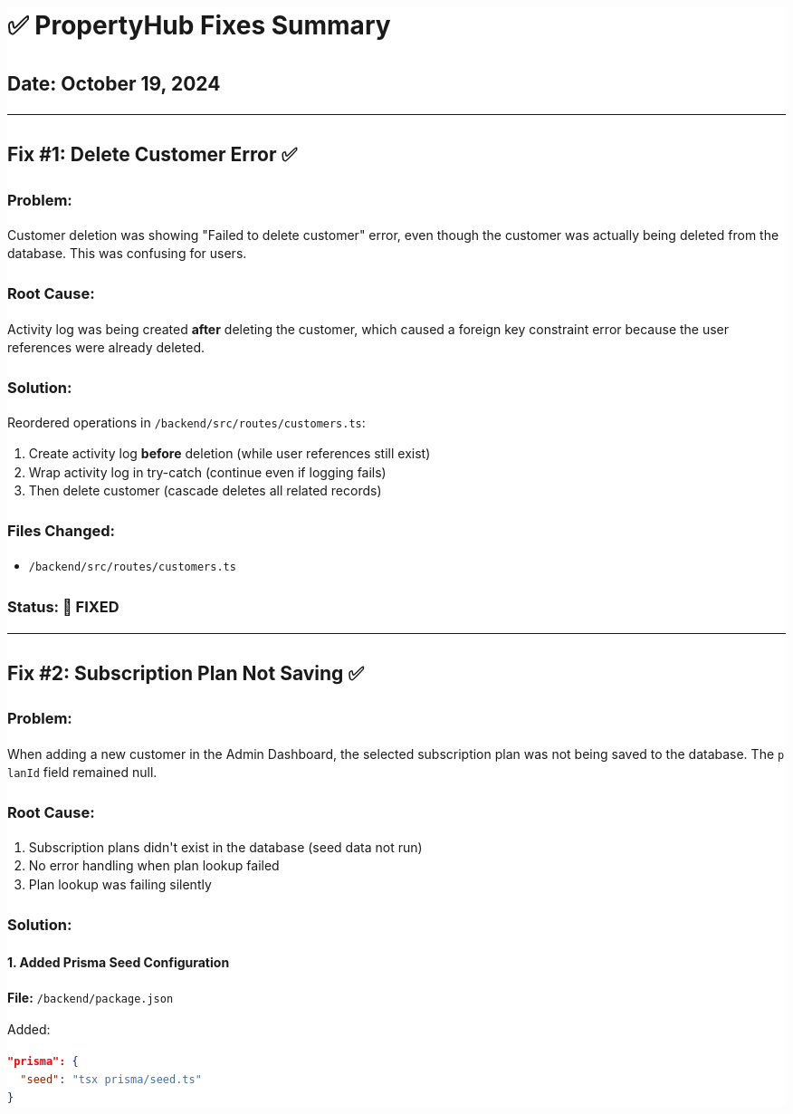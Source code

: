 # ✅ PropertyHub Fixes Summary

## Date: October 19, 2024

---

## Fix #1: Delete Customer Error ✅

### Problem:
Customer deletion was showing "Failed to delete customer" error, even though the customer was actually being deleted from the database. This was confusing for users.

### Root Cause:
Activity log was being created **after** deleting the customer, which caused a foreign key constraint error because the user references were already deleted.

### Solution:
Reordered operations in `/backend/src/routes/customers.ts`:
1. Create activity log **before** deletion (while user references still exist)
2. Wrap activity log in try-catch (continue even if logging fails)
3. Then delete customer (cascade deletes all related records)

### Files Changed:
- `/backend/src/routes/customers.ts`

### Status: 🎉 **FIXED**

---

## Fix #2: Subscription Plan Not Saving ✅

### Problem:
When adding a new customer in the Admin Dashboard, the selected subscription plan was not being saved to the database. The `planId` field remained null.

### Root Cause:
1. Subscription plans didn't exist in the database (seed data not run)
2. No error handling when plan lookup failed
3. Plan lookup was failing silently

### Solution:

#### 1. Added Prisma Seed Configuration

**File:** `/backend/package.json`

Added:
```json
"prisma": {
  "seed": "tsx prisma/seed.ts"
}
```
